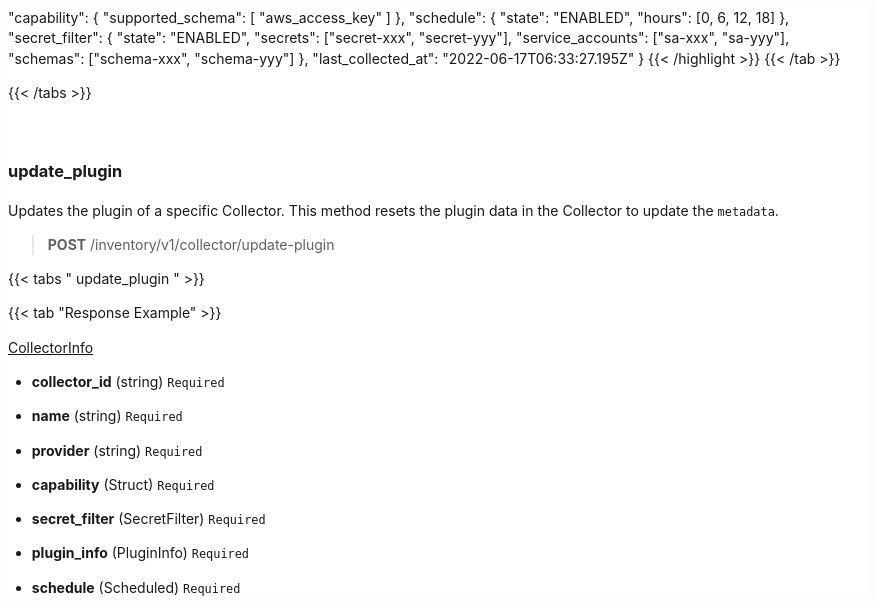    "capability": {
       "supported_schema": [
           "aws_access_key"
       ]
   },
   "schedule": {
       "state": "ENABLED",
       "hours": [0, 6, 12, 18]
   },
   "secret_filter": {
       "state": "ENABLED",
       "secrets": ["secret-xxx", "secret-yyy"],
       "service_accounts": ["sa-xxx", "sa-yyy"],
       "schemas": ["schema-xxx", "schema-yyy"]
   },
   "last_collected_at": "2022-06-17T06:33:27.195Z"
}
{{< /highlight >}}
{{< /tab >}}


{{< /tabs >}}


    
<br>

### update_plugin

Updates the plugin of a specific Collector. This method resets the plugin data in the Collector to update the `metadata`.



> **POST** /inventory/v1/collector/update-plugin
>





 {{< tabs " update_plugin " >}}



 {{< tab "Response Example" >}}

[CollectorInfo](#COLLECTORINFO)
* **collector_id** (string)   `Required` 

* **name** (string)   `Required` 

* **provider** (string)   `Required` 

* **capability** (Struct)   `Required` 

* **secret_filter** (SecretFilter)   `Required` 

* **plugin_info** (PluginInfo)   `Required` 

* **schedule** (Scheduled)   `Required` 
